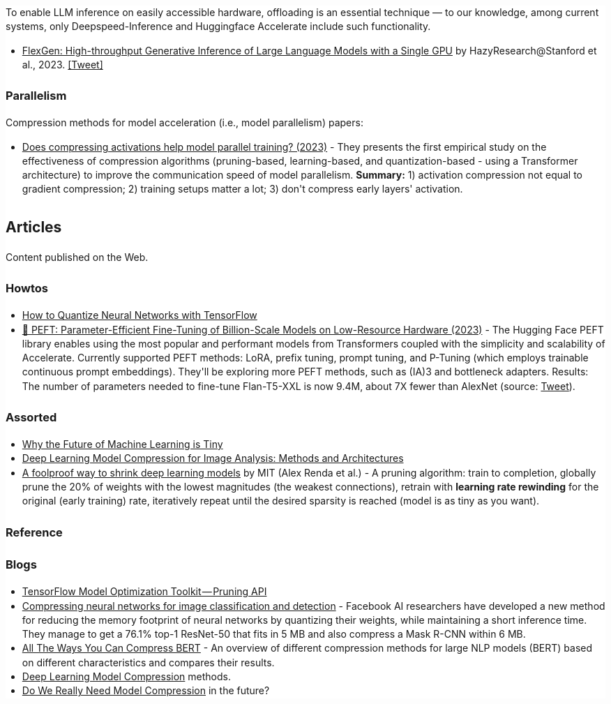 To enable LLM inference on easily accessible hardware, offloading is an essential technique — to our knowledge, among current systems, only Deepspeed-Inference and Huggingface Accelerate include such functionality.

- [FlexGen: High-throughput Generative Inference of Large Language Models with a Single GPU](https://raw.githubusercontent.com/FMInference/FlexGen/main/docs/paper.pdf) by HazyResearch@Stanford et al., 2023. [[Tweet]](https://archive.is/2bqSy)

### Parallelism

Compression methods for model acceleration (i.e., model parallelism) papers:

- [Does compressing activations help model parallel training? (2023)](https://arxiv.org/abs/2301.02654) - They presents the first empirical study on the effectiveness of compression algorithms (pruning-based, learning-based, and quantization-based - using a Transformer architecture) to improve the communication speed of model parallelism. **Summary:** 1) activation compression not equal to gradient compression; 2) training setups matter a lot; 3) don't compress early layers' activation.

## Articles

Content published on the Web.

### Howtos

- [How to Quantize Neural Networks with TensorFlow](https://petewarden.com/2016/05/03/how-to-quantize-neural-networks-with-tensorflow/)
- [🤗 PEFT: Parameter-Efficient Fine-Tuning of Billion-Scale Models on Low-Resource Hardware (2023)](https://huggingface.co/blog/peft) - The Hugging Face PEFT library enables using the most popular and performant models from Transformers coupled with the simplicity and scalability of Accelerate. Currently supported PEFT methods: LoRA, prefix tuning, prompt tuning, and P-Tuning (which employs trainable continuous prompt embeddings). They'll be exploring more PEFT methods, such as (IA)3 and bottleneck adapters. Results: The number of parameters needed to fine-tune Flan-T5-XXL is now 9.4M, about 7X fewer than AlexNet (source: [Tweet](https://twitter.com/dmvaldman/status/1624143468003221504)).

### Assorted

- [Why the Future of Machine Learning is Tiny](https://petewarden.com/2018/06/11/why-the-future-of-machine-learning-is-tiny/)
- [Deep Learning Model Compression for Image Analysis: Methods and Architectures](https://medium.com/comet-app/deep-learning-model-compression-for-image-analysis-methods-and-architectures-398f82b0c06f)
- [A foolproof way to shrink deep learning models](https://news.mit.edu/2020/foolproof-way-shrink-deep-learning-models-0430) by MIT (Alex Renda et al.) - A pruning algorithm: train to completion, globally prune the 20% of weights with the lowest magnitudes (the weakest connections), retrain with **learning rate rewinding** for the original (early training) rate, iteratively repeat until the desired sparsity is reached (model is as tiny as you want).

### Reference

### Blogs

- [TensorFlow Model Optimization Toolkit — Pruning API](https://medium.com/tensorflow/tensorflow-model-optimization-toolkit-pruning-api-42cac9157a6a?linkId=67380711)
- [Compressing neural networks for image classification and detection](https://ai.facebook.com/blog/compressing-neural-networks-for-image-classification-and-detection/) - Facebook AI researchers have developed a new method for reducing the memory footprint of neural networks by quantizing their weights, while maintaining a short inference time. They manage to get a 76.1% top-1 ResNet-50 that fits in 5 MB and also compress a Mask R-CNN within 6 MB.
- [All The Ways You Can Compress BERT](http://mitchgordon.me/machine/learning/2019/11/18/all-the-ways-to-compress-BERT.html) - An overview of different compression methods for large NLP models (BERT) based on different characteristics and compares their results.
- [Deep Learning Model Compression](https://rachitsingh.com/deep-learning-model-compression/) methods.
- [Do We Really Need Model Compression](http://mitchgordon.me/machine/learning/2020/01/13/do-we-really-need-model-compression.html) in the future?